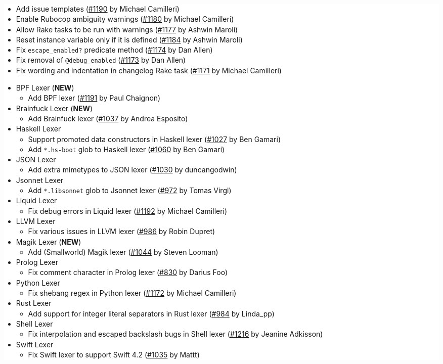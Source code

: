   - Add issue templates ([#1190](https://github.com/rouge-ruby/rouge/pull/1190/) by Michael Camilleri)
  - Enable Rubocop ambiguity warnings ([#1180](https://github.com/rouge-ruby/rouge/pull/1180/) by Michael Camilleri)
  - Allow Rake tasks to be run with warnings ([#1177](https://github.com/rouge-ruby/rouge/pull/1177/) by Ashwin Maroli)
  - Reset instance variable only if it is defined ([#1184](https://github.com/rouge-ruby/rouge/pull/1184/) by Ashwin Maroli)
  - Fix `escape_enabled?` predicate method ([#1174](https://github.com/rouge-ruby/rouge/pull/1174/) by Dan Allen)
  - Fix removal of `@debug_enabled` ([#1173](https://github.com/rouge-ruby/rouge/pull/1173/) by Dan Allen)
  - Fix wording and indentation in changelog Rake task ([#1171](https://github.com/rouge-ruby/rouge/pull/1171/) by Michael Camilleri)
* BPF Lexer (**NEW**)
  - Add BPF lexer ([#1191](https://github.com/rouge-ruby/rouge/pull/1191/) by Paul Chaignon)
* Brainfuck Lexer (**NEW**)
  - Add Brainfuck lexer ([#1037](https://github.com/rouge-ruby/rouge/pull/1037/) by Andrea Esposito)
* Haskell Lexer
  - Support promoted data constructors in Haskell lexer ([#1027](https://github.com/rouge-ruby/rouge/pull/1027/) by Ben Gamari)
  - Add `*.hs-boot` glob to Haskell lexer ([#1060](https://github.com/rouge-ruby/rouge/pull/1060/) by Ben Gamari)
* JSON Lexer
  - Add extra mimetypes to JSON lexer ([#1030](https://github.com/rouge-ruby/rouge/pull/1030/) by duncangodwin)
* Jsonnet Lexer
  - Add `*.libsonnet` glob to Jsonnet lexer ([#972](https://github.com/rouge-ruby/rouge/pull/972/) by Tomas Virgl)
* Liquid Lexer
  - Fix debug errors in Liquid lexer ([#1192](https://github.com/rouge-ruby/rouge/pull/1192/) by Michael Camilleri)
* LLVM Lexer
  - Fix various issues in LLVM lexer ([#986](https://github.com/rouge-ruby/rouge/pull/986/) by Robin Dupret)
* Magik Lexer (**NEW**)
  - Add (Smallworld) Magik lexer ([#1044](https://github.com/rouge-ruby/rouge/pull/1044/) by Steven Looman)
* Prolog Lexer
  - Fix comment character in Prolog lexer ([#830](https://github.com/rouge-ruby/rouge/pull/830/) by Darius Foo)
* Python Lexer
  - Fix shebang regex in Python lexer ([#1172](https://github.com/rouge-ruby/rouge/pull/1172/) by Michael Camilleri)
* Rust Lexer
  - Add support for integer literal separators in Rust lexer ([#984](https://github.com/rouge-ruby/rouge/pull/984/) by Linda_pp)
* Shell Lexer
  - Fix interpolation and escaped backslash bugs in Shell lexer ([#1216](https://github.com/rouge-ruby/rouge/pull/1216/) by Jeanine Adkisson)
* Swift Lexer
  - Fix Swift lexer to support Swift 4.2 ([#1035](https://github.com/rouge-ruby/rouge/pull/1035/) by Mattt)
